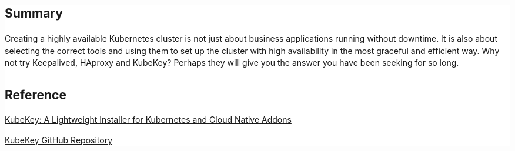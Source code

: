 ## Summary

Creating a highly available Kubernetes cluster is not just about business applications running without downtime. It is also about selecting the correct tools and using them to set up the cluster with high availability in the most graceful and efficient way. Why not try Keepalived, HAproxy and KubeKey? Perhaps they will give you the answer you have been seeking for so long. 

## Reference

[KubeKey: A Lightweight Installer for Kubernetes and Cloud Native Addons](https://kubesphere.io/blogs/install-kubernetes-using-kubekey/)

[KubeKey GitHub Repository](https://github.com/kubesphere/kubekey)